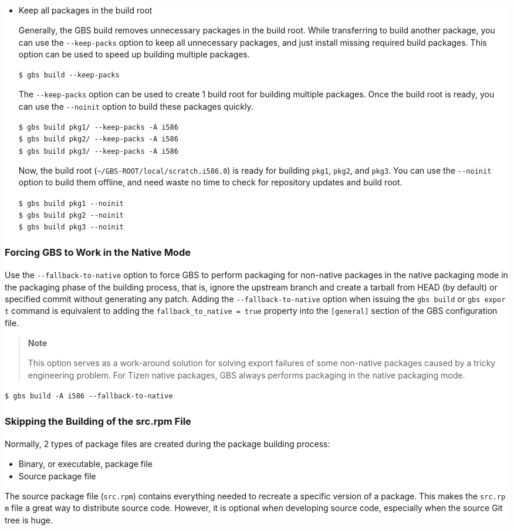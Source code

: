 - Keep all packages in the build root

  Generally, the GBS build removes unnecessary packages in the build root. While transferring to build another package, you can use the `--keep-packs` option to keep all unnecessary packages, and just install missing required build packages. This option can be used to speed up building multiple packages.

  ```
  $ gbs build --keep-packs
  ```

  The `--keep-packs` option can be used to create 1 build root for building multiple packages. Once the build root is ready, you can use the `--noinit` option to build these packages quickly.

  ```
  $ gbs build pkg1/ --keep-packs -A i586
  $ gbs build pkg2/ --keep-packs -A i586
  $ gbs build pkg3/ --keep-packs -A i586
  ```

  Now, the build root (`~/GBS-ROOT/local/scratch.i586.0`) is ready for building `pkg1`, `pkg2`, and `pkg3`. You can use the `--noinit` option to build them offline, and need waste no time to check for repository updates and build root.

  ```
  $ gbs build pkg1 --noinit
  $ gbs build pkg2 --noinit
  $ gbs build pkg3 --noinit
  ```

### Forcing GBS to Work in the Native Mode

Use the `--fallback-to-native` option to force GBS to perform packaging for non-native packages in the native packaging mode in the packaging phase of the building process, that is, ignore the upstream branch and create a tarball from HEAD (by default) or specified commit without generating any patch. Adding the `--fallback-to-native` option when issuing the `gbs build` or `gbs export` command is equivalent to adding the `fallback_to_native = true` property into the `[general]` section of the GBS configuration file.

> **Note**
>
> This option serves as a work-around solution for solving export failures of some non-native packages caused by a tricky engineering problem. For Tizen native packages, GBS always performs packaging in the native packaging mode.

```
$ gbs build -A i586 --fallback-to-native
```

### Skipping the Building of the src.rpm File

Normally, 2 types of package files are created during the package building process:

- Binary, or executable, package file
- Source package file

The source package file (`src.rpm`) contains everything needed to recreate a specific version of a package. This makes the `src.rpm` file a great way to distribute source code. However, it is optional when developing source code, especially when the source Git tree is huge.
